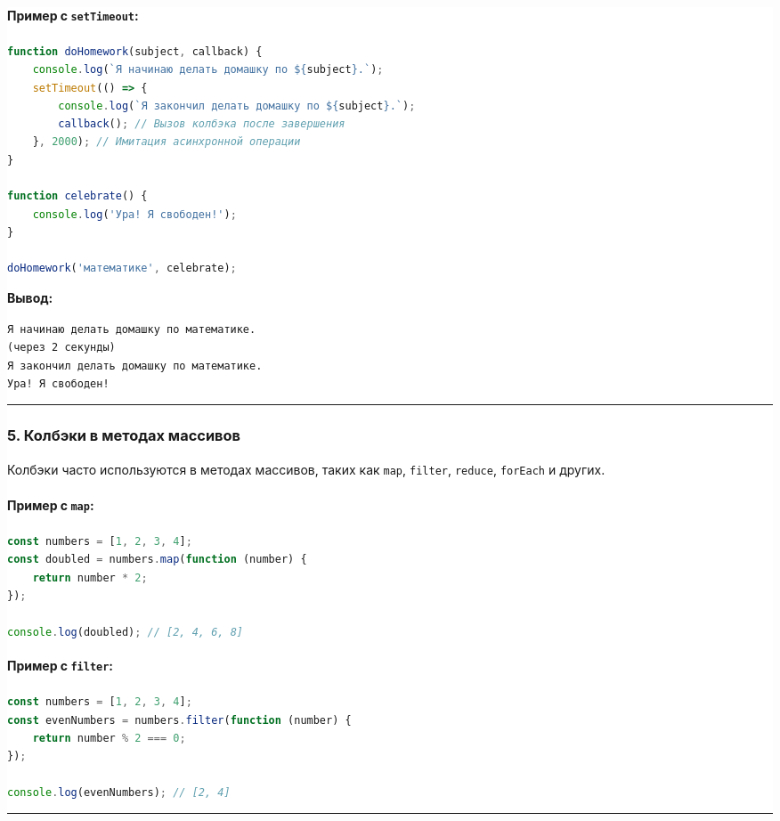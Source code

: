 #### Пример с `setTimeout`:

```javascript
function doHomework(subject, callback) {
    console.log(`Я начинаю делать домашку по ${subject}.`);
    setTimeout(() => {
        console.log(`Я закончил делать домашку по ${subject}.`);
        callback(); // Вызов колбэка после завершения
    }, 2000); // Имитация асинхронной операции
}

function celebrate() {
    console.log('Ура! Я свободен!');
}

doHomework('математике', celebrate);
```

**Вывод:**

```
Я начинаю делать домашку по математике.
(через 2 секунды)
Я закончил делать домашку по математике.
Ура! Я свободен!
```

---

### 5. **Колбэки в методах массивов**

Колбэки часто используются в методах массивов, таких как `map`, `filter`, `reduce`, `forEach` и других.

#### Пример с `map`:

```javascript
const numbers = [1, 2, 3, 4];
const doubled = numbers.map(function (number) {
    return number * 2;
});

console.log(doubled); // [2, 4, 6, 8]
```

#### Пример с `filter`:

```javascript
const numbers = [1, 2, 3, 4];
const evenNumbers = numbers.filter(function (number) {
    return number % 2 === 0;
});

console.log(evenNumbers); // [2, 4]
```

---